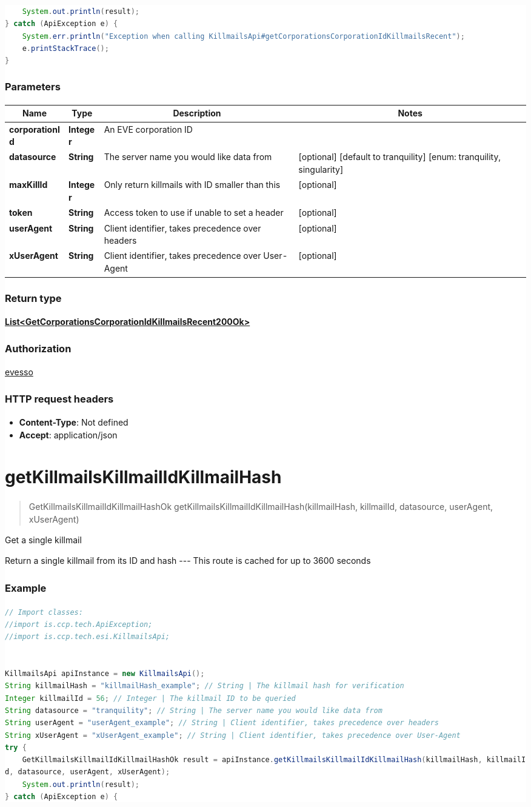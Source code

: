 ```java
    System.out.println(result);
} catch (ApiException e) {
    System.err.println("Exception when calling KillmailsApi#getCorporationsCorporationIdKillmailsRecent");
    e.printStackTrace();
}
```

### Parameters

Name | Type | Description  | Notes
------------- | ------------- | ------------- | -------------
 **corporationId** | **Integer**| An EVE corporation ID |
 **datasource** | **String**| The server name you would like data from | [optional] [default to tranquility] [enum: tranquility, singularity]
 **maxKillId** | **Integer**| Only return killmails with ID smaller than this | [optional]
 **token** | **String**| Access token to use if unable to set a header | [optional]
 **userAgent** | **String**| Client identifier, takes precedence over headers | [optional]
 **xUserAgent** | **String**| Client identifier, takes precedence over User-Agent | [optional]

### Return type

[**List&lt;GetCorporationsCorporationIdKillmailsRecent200Ok&gt;**](GetCorporationsCorporationIdKillmailsRecent200Ok.md)

### Authorization

[evesso](../README.md#evesso)

### HTTP request headers

 - **Content-Type**: Not defined
 - **Accept**: application/json

<a name="getKillmailsKillmailIdKillmailHash"></a>
# **getKillmailsKillmailIdKillmailHash**
> GetKillmailsKillmailIdKillmailHashOk getKillmailsKillmailIdKillmailHash(killmailHash, killmailId, datasource, userAgent, xUserAgent)

Get a single killmail

Return a single killmail from its ID and hash  ---  This route is cached for up to 3600 seconds

### Example
```java
// Import classes:
//import is.ccp.tech.ApiException;
//import is.ccp.tech.esi.KillmailsApi;


KillmailsApi apiInstance = new KillmailsApi();
String killmailHash = "killmailHash_example"; // String | The killmail hash for verification
Integer killmailId = 56; // Integer | The killmail ID to be queried
String datasource = "tranquility"; // String | The server name you would like data from
String userAgent = "userAgent_example"; // String | Client identifier, takes precedence over headers
String xUserAgent = "xUserAgent_example"; // String | Client identifier, takes precedence over User-Agent
try {
    GetKillmailsKillmailIdKillmailHashOk result = apiInstance.getKillmailsKillmailIdKillmailHash(killmailHash, killmailId, datasource, userAgent, xUserAgent);
    System.out.println(result);
} catch (ApiException e) {
```